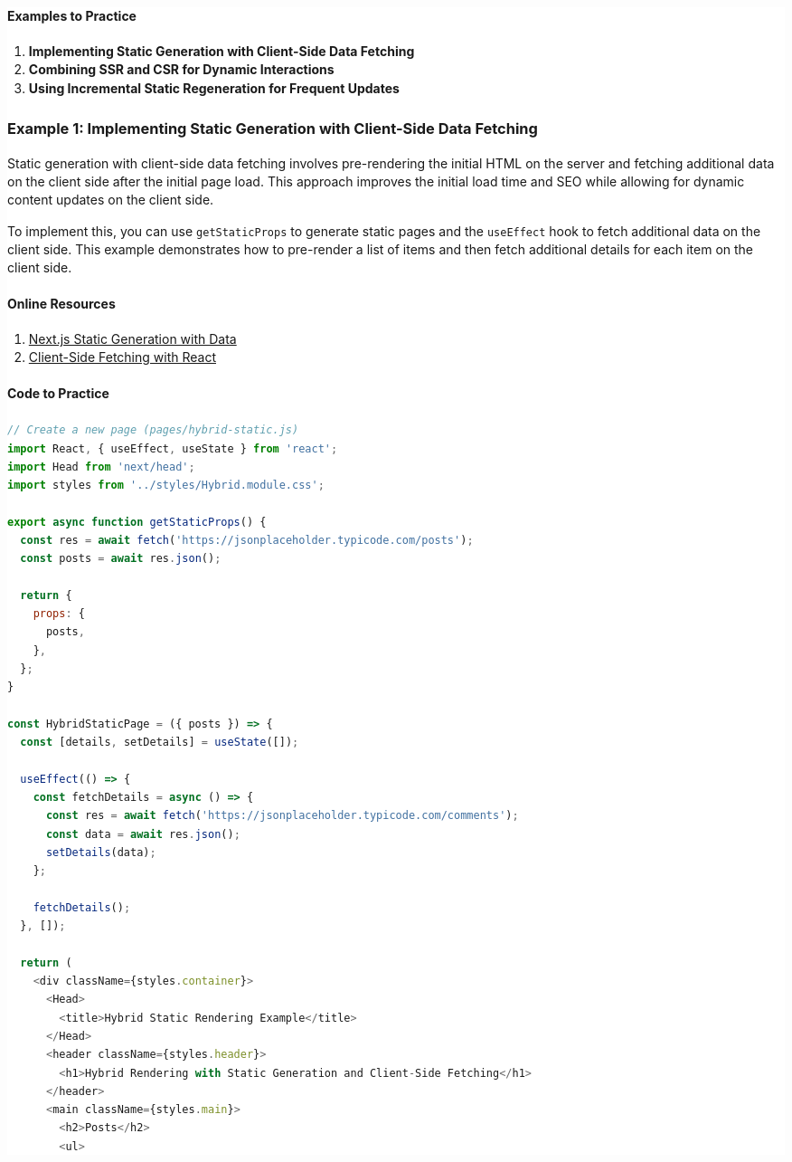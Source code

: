 #### Examples to Practice

1. **Implementing Static Generation with Client-Side Data Fetching**
2. **Combining SSR and CSR for Dynamic Interactions**
3. **Using Incremental Static Regeneration for Frequent Updates**

### Example 1: Implementing Static Generation with Client-Side Data Fetching

Static generation with client-side data fetching involves pre-rendering the initial HTML on the server and fetching additional data on the client side after the initial page load. This approach improves the initial load time and SEO while allowing for dynamic content updates on the client side.

To implement this, you can use `getStaticProps` to generate static pages and the `useEffect` hook to fetch additional data on the client side. This example demonstrates how to pre-render a list of items and then fetch additional details for each item on the client side.

#### Online Resources
1. [Next.js Static Generation with Data](https://nextjs.org/docs/basic-features/data-fetching#getstaticprops-static-generation)
2. [Client-Side Fetching with React](https://reactjs.org/docs/faq-ajax.html)

#### Code to Practice

```javascript
// Create a new page (pages/hybrid-static.js)
import React, { useEffect, useState } from 'react';
import Head from 'next/head';
import styles from '../styles/Hybrid.module.css';

export async function getStaticProps() {
  const res = await fetch('https://jsonplaceholder.typicode.com/posts');
  const posts = await res.json();

  return {
    props: {
      posts,
    },
  };
}

const HybridStaticPage = ({ posts }) => {
  const [details, setDetails] = useState([]);

  useEffect(() => {
    const fetchDetails = async () => {
      const res = await fetch('https://jsonplaceholder.typicode.com/comments');
      const data = await res.json();
      setDetails(data);
    };

    fetchDetails();
  }, []);

  return (
    <div className={styles.container}>
      <Head>
        <title>Hybrid Static Rendering Example</title>
      </Head>
      <header className={styles.header}>
        <h1>Hybrid Rendering with Static Generation and Client-Side Fetching</h1>
      </header>
      <main className={styles.main}>
        <h2>Posts</h2>
        <ul>
```